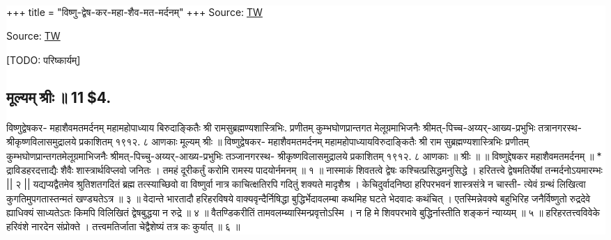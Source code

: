 +++
title = "विष्णु-द्वेष-कर-महा-शैव-मत-मर्दनम्"
+++
Source: [TW](https://archive.org/details/ramasubba/Mahasaivamatamardanam/page/n11/mode/2up)

Source: [TW](https://archive.org/details/shrI-vaiShNava-tattva-granthAH/mahA-shaiva-mata-mardanam.pdf)

[TODO: परिष्कार्यम्]

मूल्यम् 
श्रीः ॥ 
11 $4. 
- 
विष्णुद्वेषकर- 
महाशैवमतमर्दनम् 
महामहोपाध्याय बिरुदाङ्कितैः 
श्री रामसुब्रह्मण्यशास्त्रिभिः. 
प्रणीतम् 
कुम्भघोणप्रान्तगत मेलूग्रमाभिजनैः 
श्रीमत्-पिच्च-अय्यर्-आख्य-प्रभुभिः 
तत्रानगरस्थ- 
श्रीकृष्णविलासमुद्रालये 
प्रकाशितम् 
१९१२. 
८ आणकाः 
मूल्यम् 
श्रीः ॥ 
विष्णुद्वेषकर- 
महाशैवमतमर्दनम् 
महामहोपाध्यायविरुदाङ्कितैः 
श्री राम सुब्रह्मण्यशास्त्रिभिः 
प्रणीतम् 
कुम्भघोणप्रान्तगतमेलूग्रमाभिजनैः 
श्रीमत्-पिच्चु-अय्यर्-आख्य-प्रभुभिः 
तञ्जानगरस्थ- 
श्रीकृष्णविलासमुद्रालये 
प्रकाशितम् 
१९१२. 
८ आणकाः 
॥ श्रीः ॥ 
॥ विष्णुद्देषकर महाशैवमतमर्दनम् ॥ 
* 
द्राविडहरदत्ताद्यैः शैवैः शास्त्रार्थविप्लवो जनितः । तमहं दूरीकर्तुं करोमि रामस्य पादयोर्नमनम् ॥ १ ॥ 
नास्माकं शिवतत्वे द्वेषः कश्चित्प्रसिद्धमनुसिद्धे । हरितत्त्वे द्वेषमतिर्येषां तन्मर्दनोऽयमारम्भः || २ || 
यद्यप्यद्वैतमेव श्रुतिशतगदितं ब्रह्म तत्स्याच्छिवो वा 
विष्णुर्वा नात्र काचित्क्षतिरपि गदितुं शक्यते मादृशैश्र । केचिदुर्वादनिष्ठा हरिपरभवनं शास्त्रसंत्रे न चास्ती- 
त्येवं ग्रन्थं लिखित्वा कुगतिमुपगतास्तन्मतं खण्ड्यतेऽत्र ॥ ३ ॥ 
वेदान्ते भारतादौ हरिहरविषये वाक्यवृन्दैर्निषिद्धा 
बुद्धिर्भेदावलम्बा कथमिह घटते भेदवादः कथंचित् । 
एतस्मिन्नेवक्ये बहुभिरिह जनैर्विष्णुतो रुद्रदेवे 
ह्याधिक्यं साध्यतेऽतः किमपि विलिखितं द्वेषबुद्धया न रुद्रे ॥ ४ ॥ 
वैतण्डिकरीतिं तामवलम्ब्यास्मिन्प्रवृत्तोऽस्मि । 
न हि मे शिवपरभावे बुद्धिर्नास्तीति शङ्कनं न्याय्यम् ॥ ५ ॥ 
हरिहरतत्त्वविवेके हरिवंशे नारदेन संप्रोक्ते । 
तत्त्वमतिर्जाता चेद्वैशेष्यं तत्र कः कुर्यात् ॥ ६ ॥ 